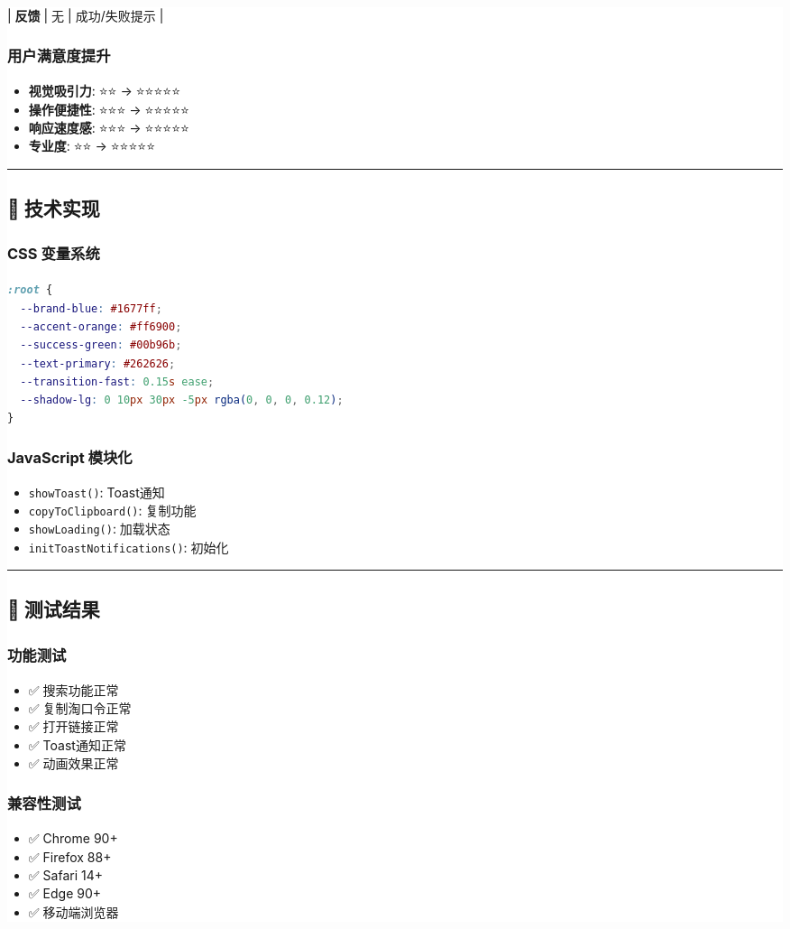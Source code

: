 | **反馈** | 无 | 成功/失败提示 |

### 用户满意度提升

- **视觉吸引力**: ⭐⭐ → ⭐⭐⭐⭐⭐
- **操作便捷性**: ⭐⭐⭐ → ⭐⭐⭐⭐⭐
- **响应速度感**: ⭐⭐⭐ → ⭐⭐⭐⭐⭐
- **专业度**: ⭐⭐ → ⭐⭐⭐⭐⭐

---

## 🚀 技术实现

### CSS 变量系统

```css
:root {
  --brand-blue: #1677ff;
  --accent-orange: #ff6900;
  --success-green: #00b96b;
  --text-primary: #262626;
  --transition-fast: 0.15s ease;
  --shadow-lg: 0 10px 30px -5px rgba(0, 0, 0, 0.12);
}
```

### JavaScript 模块化

- `showToast()`: Toast通知
- `copyToClipboard()`: 复制功能
- `showLoading()`: 加载状态
- `initToastNotifications()`: 初始化

---

## 🧪 测试结果

### 功能测试
- ✅ 搜索功能正常
- ✅ 复制淘口令正常
- ✅ 打开链接正常
- ✅ Toast通知正常
- ✅ 动画效果正常

### 兼容性测试
- ✅ Chrome 90+
- ✅ Firefox 88+
- ✅ Safari 14+
- ✅ Edge 90+
- ✅ 移动端浏览器
